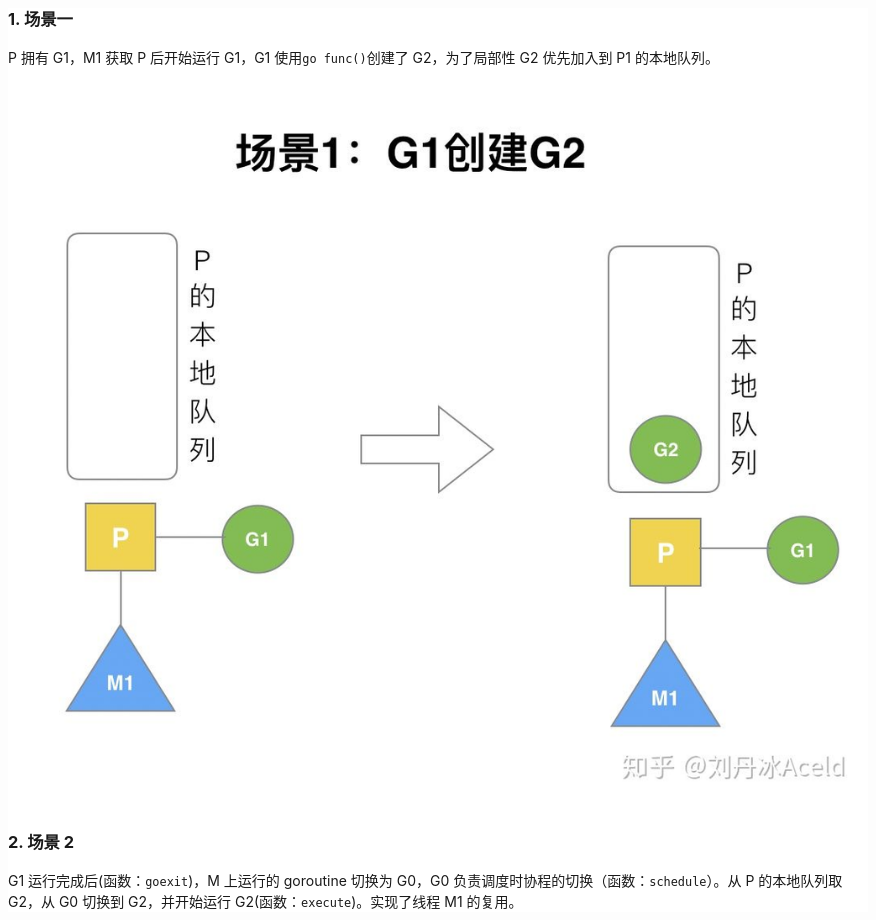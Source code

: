 ### 1. 场景一

P 拥有 G1，M1 获取 P 后开始运行 G1，G1 使用`go func()`创建了 G2，为了局部性 G2 优先加入到 P1 的本地队列。

![img](image/v2-a02d5dca1ff3e015848a15aa821ba211_1440w.jpg)

### 2. 场景 2

G1 运行完成后(函数：`goexit`)，M 上运行的 goroutine 切换为 G0，G0 负责调度时协程的切换（函数：`schedule`）。从 P 的本地队列取 G2，从 G0 切换到 G2，并开始运行 G2(函数：`execute`)。实现了线程 M1 的复用。

